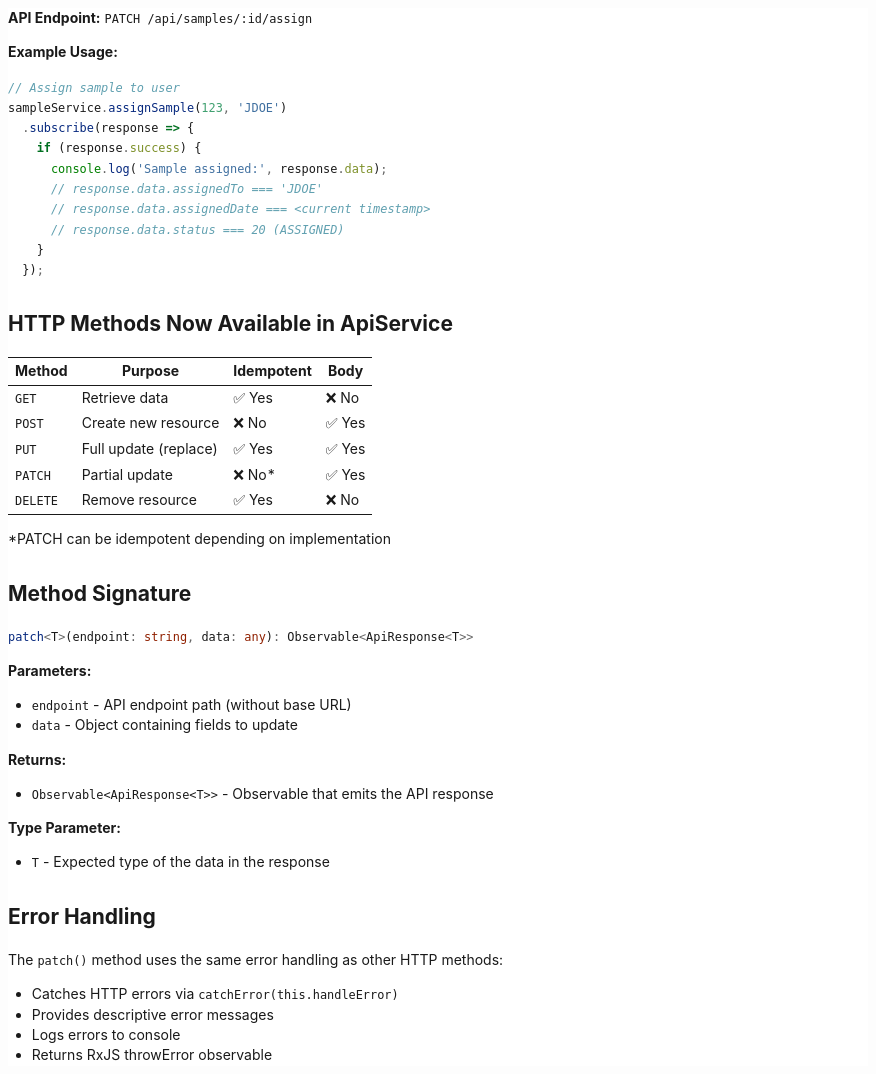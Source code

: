 **API Endpoint:** `PATCH /api/samples/:id/assign`

**Example Usage:**
```typescript
// Assign sample to user
sampleService.assignSample(123, 'JDOE')
  .subscribe(response => {
    if (response.success) {
      console.log('Sample assigned:', response.data);
      // response.data.assignedTo === 'JDOE'
      // response.data.assignedDate === <current timestamp>
      // response.data.status === 20 (ASSIGNED)
    }
  });
```

## HTTP Methods Now Available in ApiService

| Method | Purpose | Idempotent | Body |
|--------|---------|------------|------|
| `GET` | Retrieve data | ✅ Yes | ❌ No |
| `POST` | Create new resource | ❌ No | ✅ Yes |
| `PUT` | Full update (replace) | ✅ Yes | ✅ Yes |
| `PATCH` | Partial update | ❌ No* | ✅ Yes |
| `DELETE` | Remove resource | ✅ Yes | ❌ No |

*PATCH can be idempotent depending on implementation

## Method Signature

```typescript
patch<T>(endpoint: string, data: any): Observable<ApiResponse<T>>
```

**Parameters:**
- `endpoint` - API endpoint path (without base URL)
- `data` - Object containing fields to update

**Returns:**
- `Observable<ApiResponse<T>>` - Observable that emits the API response

**Type Parameter:**
- `T` - Expected type of the data in the response

## Error Handling

The `patch()` method uses the same error handling as other HTTP methods:
- Catches HTTP errors via `catchError(this.handleError)`
- Provides descriptive error messages
- Logs errors to console
- Returns RxJS throwError observable
